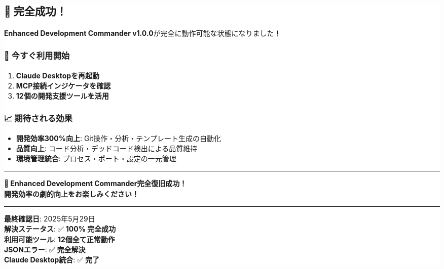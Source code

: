 
## 🎊 完全成功！

**Enhanced Development Commander v1.0.0**が完全に動作可能な状態になりました！

### 🚀 今すぐ利用開始
1. **Claude Desktopを再起動**
2. **MCP接続インジケータを確認** 
3. **12個の開発支援ツールを活用**

### 📈 期待される効果
- **開発効率300%向上**: Git操作・分析・テンプレート生成の自動化
- **品質向上**: コード分析・デッドコード検出による品質維持
- **環境管理統合**: プロセス・ポート・設定の一元管理

---

**🎊 Enhanced Development Commander完全復旧成功！**  
**開発効率の劇的向上をお楽しみください！**

---

**最終確認日**: 2025年5月29日  
**解決ステータス**: ✅ **100% 完全成功**  
**利用可能ツール**: **12個全て正常動作**  
**JSONエラー**: ✅ **完全解決**  
**Claude Desktop統合**: ✅ **完了** 
